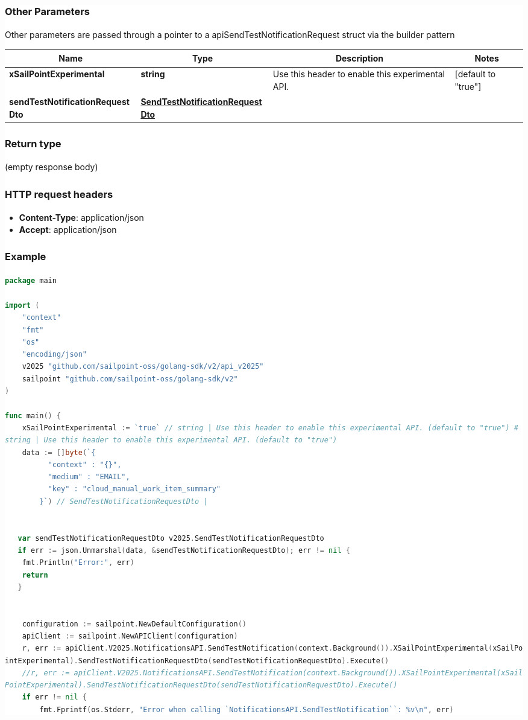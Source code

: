 

### Other Parameters

Other parameters are passed through a pointer to a apiSendTestNotificationRequest struct via the builder pattern


Name | Type | Description  | Notes
------------- | ------------- | ------------- | -------------
 **xSailPointExperimental** | **string** | Use this header to enable this experimental API. | [default to &quot;true&quot;]
 **sendTestNotificationRequestDto** | [**SendTestNotificationRequestDto**](../models/send-test-notification-request-dto) |  | 

### Return type

 (empty response body)

### HTTP request headers

- **Content-Type**: application/json
- **Accept**: application/json

### Example

```go
package main

import (
	"context"
	"fmt"
	"os"
    "encoding/json"
    v2025 "github.com/sailpoint-oss/golang-sdk/v2/api_v2025"
	sailpoint "github.com/sailpoint-oss/golang-sdk/v2"
)

func main() {
    xSailPointExperimental := `true` // string | Use this header to enable this experimental API. (default to "true") # string | Use this header to enable this experimental API. (default to "true")
    data := []byte(`{
          "context" : "{}",
          "medium" : "EMAIL",
          "key" : "cloud_manual_work_item_summary"
        }`) // SendTestNotificationRequestDto | 

  
   var sendTestNotificationRequestDto v2025.SendTestNotificationRequestDto
   if err := json.Unmarshal(data, &sendTestNotificationRequestDto); err != nil {
    fmt.Println("Error:", err)
    return
   }
  

	configuration := sailpoint.NewDefaultConfiguration()
	apiClient := sailpoint.NewAPIClient(configuration)
    r, err := apiClient.V2025.NotificationsAPI.SendTestNotification(context.Background()).XSailPointExperimental(xSailPointExperimental).SendTestNotificationRequestDto(sendTestNotificationRequestDto).Execute()
	//r, err := apiClient.V2025.NotificationsAPI.SendTestNotification(context.Background()).XSailPointExperimental(xSailPointExperimental).SendTestNotificationRequestDto(sendTestNotificationRequestDto).Execute()
	if err != nil {
		fmt.Fprintf(os.Stderr, "Error when calling `NotificationsAPI.SendTestNotification``: %v\n", err)
```